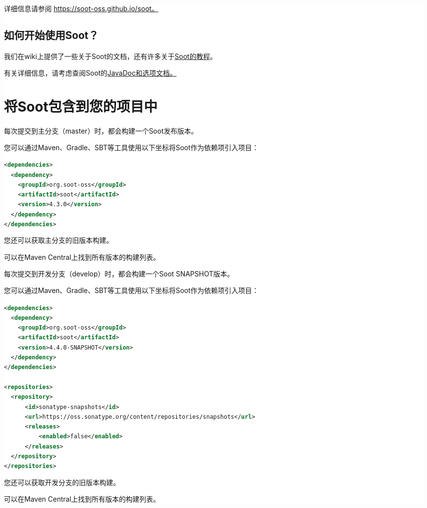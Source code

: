 详细信息请参阅 https://soot-oss.github.io/soot。

## 如何开始使用Soot？

我们在wiki上提供了一些关于Soot的文档，还有许多关于[Soot的教程](https://github.com/soot-oss/soot/wiki/Tutorials)。

有关详细信息，请考虑查阅Soot的[JavaDoc和选项文档。](https://github.com/soot-oss/soot/wiki/Options-and-JavaDoc)

# 将Soot包含到您的项目中

每次提交到主分支（master）时，都会构建一个Soot发布版本。

您可以通过Maven、Gradle、SBT等工具使用以下坐标将Soot作为依赖项引入项目：

```xml
<dependencies>
  <dependency>
    <groupId>org.soot-oss</groupId>
    <artifactId>soot</artifactId>
    <version>4.3.0</version>
  </dependency>
</dependencies>
```

您还可以获取主分支的旧版本构建。

可以在Maven Central上找到所有版本的构建列表。

每次提交到开发分支（develop）时，都会构建一个Soot SNAPSHOT版本。

您可以通过Maven、Gradle、SBT等工具使用以下坐标将Soot作为依赖项引入项目：

```xml
<dependencies>
  <dependency>
    <groupId>org.soot-oss</groupId>
    <artifactId>soot</artifactId>
    <version>4.4.0-SNAPSHOT</version>
  </dependency>
</dependencies>

<repositories>
  <repository>
      <id>sonatype-snapshots</id>
      <url>https://oss.sonatype.org/content/repositories/snapshots</url>
      <releases>
          <enabled>false</enabled>
      </releases>
  </repository>
</repositories>
```

您还可以获取开发分支的旧版本构建。

可以在Maven Central上找到所有版本的构建列表。
